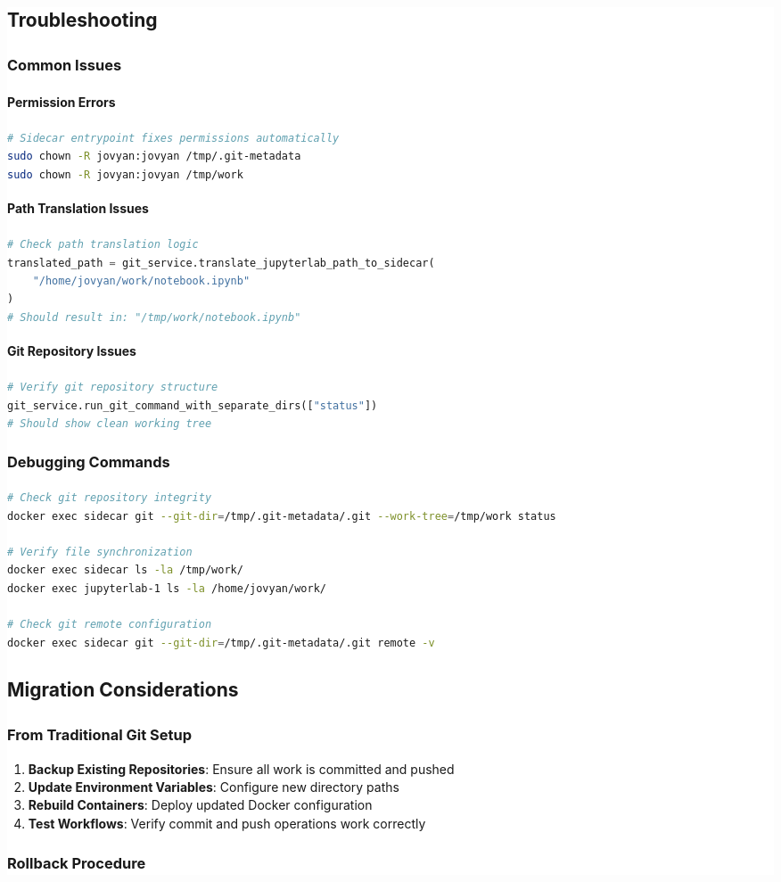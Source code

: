 ## Troubleshooting

### Common Issues

#### Permission Errors
```bash
# Sidecar entrypoint fixes permissions automatically
sudo chown -R jovyan:jovyan /tmp/.git-metadata
sudo chown -R jovyan:jovyan /tmp/work
```

#### Path Translation Issues
```python
# Check path translation logic
translated_path = git_service.translate_jupyterlab_path_to_sidecar(
    "/home/jovyan/work/notebook.ipynb"
)
# Should result in: "/tmp/work/notebook.ipynb"
```

#### Git Repository Issues
```python
# Verify git repository structure
git_service.run_git_command_with_separate_dirs(["status"])
# Should show clean working tree
```

### Debugging Commands

```bash
# Check git repository integrity
docker exec sidecar git --git-dir=/tmp/.git-metadata/.git --work-tree=/tmp/work status

# Verify file synchronization
docker exec sidecar ls -la /tmp/work/
docker exec jupyterlab-1 ls -la /home/jovyan/work/

# Check git remote configuration
docker exec sidecar git --git-dir=/tmp/.git-metadata/.git remote -v
```

## Migration Considerations

### From Traditional Git Setup

1. **Backup Existing Repositories**: Ensure all work is committed and pushed
2. **Update Environment Variables**: Configure new directory paths
3. **Rebuild Containers**: Deploy updated Docker configuration
4. **Test Workflows**: Verify commit and push operations work correctly

### Rollback Procedure
